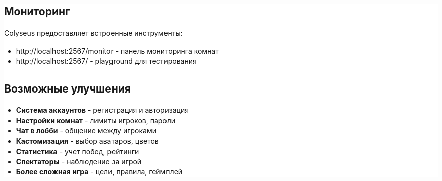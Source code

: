 ## Мониторинг

Colyseus предоставляет встроенные инструменты:
- http://localhost:2567/monitor - панель мониторинга комнат
- http://localhost:2567/ - playground для тестирования

## Возможные улучшения

- **Система аккаунтов** - регистрация и авторизация
- **Настройки комнат** - лимиты игроков, пароли
- **Чат в лобби** - общение между игроками
- **Кастомизация** - выбор аватаров, цветов
- **Статистика** - учет побед, рейтинги
- **Спектаторы** - наблюдение за игрой
- **Более сложная игра** - цели, правила, геймплей 